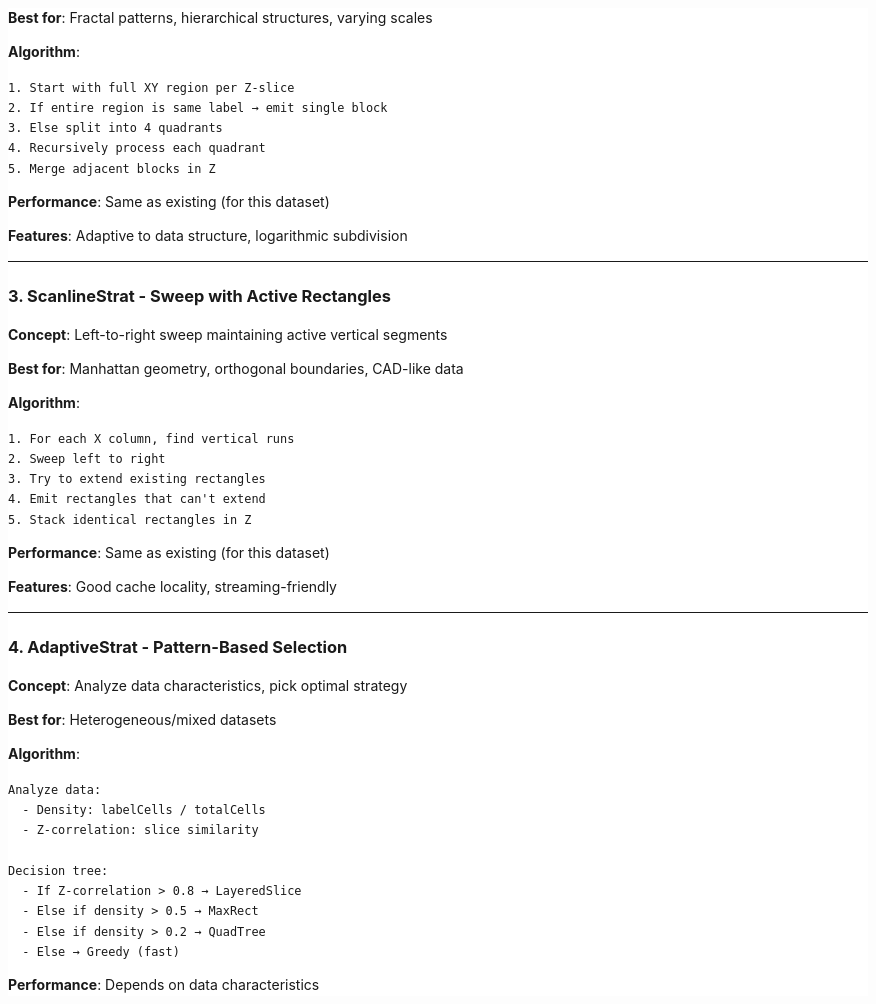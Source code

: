 **Best for**: Fractal patterns, hierarchical structures, varying scales

**Algorithm**:
```
1. Start with full XY region per Z-slice
2. If entire region is same label → emit single block
3. Else split into 4 quadrants
4. Recursively process each quadrant
5. Merge adjacent blocks in Z
```

**Performance**: Same as existing (for this dataset)

**Features**: Adaptive to data structure, logarithmic subdivision

---

### 3. **ScanlineStrat** - Sweep with Active Rectangles
**Concept**: Left-to-right sweep maintaining active vertical segments

**Best for**: Manhattan geometry, orthogonal boundaries, CAD-like data

**Algorithm**:
```
1. For each X column, find vertical runs
2. Sweep left to right
3. Try to extend existing rectangles
4. Emit rectangles that can't extend
5. Stack identical rectangles in Z
```

**Performance**: Same as existing (for this dataset)

**Features**: Good cache locality, streaming-friendly

---

### 4. **AdaptiveStrat** - Pattern-Based Selection
**Concept**: Analyze data characteristics, pick optimal strategy

**Best for**: Heterogeneous/mixed datasets

**Algorithm**:
```
Analyze data:
  - Density: labelCells / totalCells
  - Z-correlation: slice similarity

Decision tree:
  - If Z-correlation > 0.8 → LayeredSlice
  - Else if density > 0.5 → MaxRect
  - Else if density > 0.2 → QuadTree
  - Else → Greedy (fast)
```

**Performance**: Depends on data characteristics
